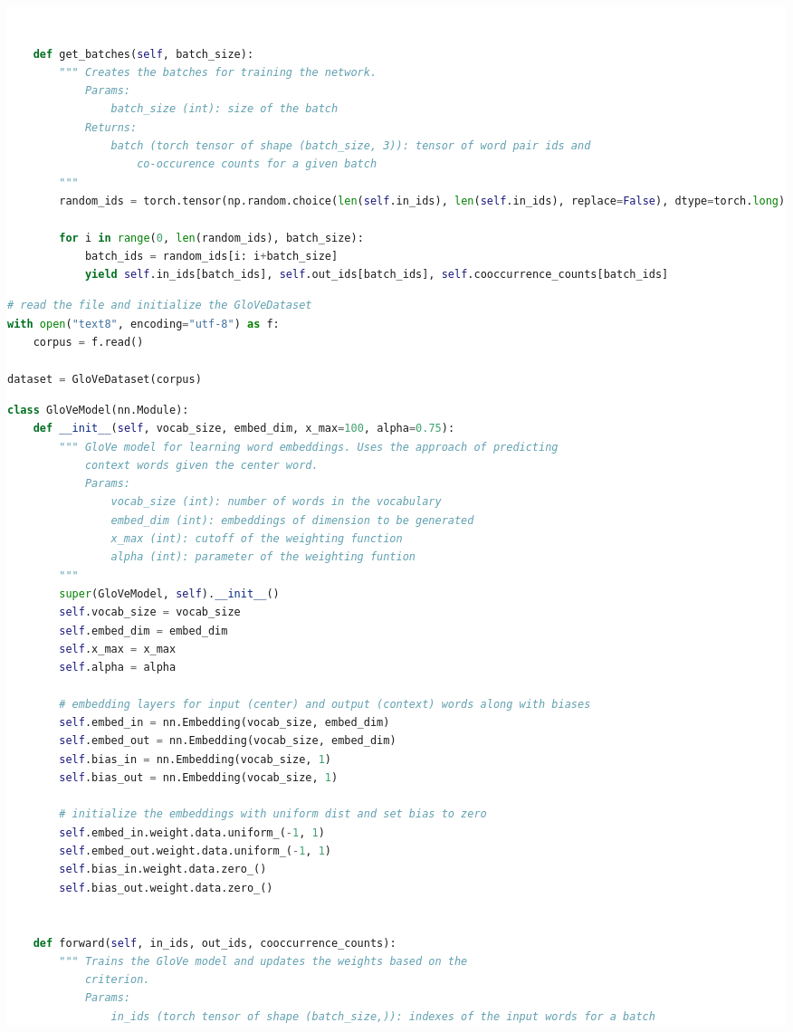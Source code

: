 ```python


    def get_batches(self, batch_size):
        """ Creates the batches for training the network.
            Params:
                batch_size (int): size of the batch
            Returns:
                batch (torch tensor of shape (batch_size, 3)): tensor of word pair ids and 
                    co-occurence counts for a given batch
        """
        random_ids = torch.tensor(np.random.choice(len(self.in_ids), len(self.in_ids), replace=False), dtype=torch.long)

        for i in range(0, len(random_ids), batch_size):
            batch_ids = random_ids[i: i+batch_size]
            yield self.in_ids[batch_ids], self.out_ids[batch_ids], self.cooccurrence_counts[batch_ids]
```

```python
# read the file and initialize the GloVeDataset
with open("text8", encoding="utf-8") as f:
    corpus = f.read()

dataset = GloVeDataset(corpus)
```

```python
class GloVeModel(nn.Module):
    def __init__(self, vocab_size, embed_dim, x_max=100, alpha=0.75):
        """ GloVe model for learning word embeddings. Uses the approach of predicting 
            context words given the center word.
            Params:
                vocab_size (int): number of words in the vocabulary
                embed_dim (int): embeddings of dimension to be generated
                x_max (int): cutoff of the weighting function
                alpha (int): parameter of the weighting funtion
        """
        super(GloVeModel, self).__init__()
        self.vocab_size = vocab_size
        self.embed_dim = embed_dim
        self.x_max = x_max
        self.alpha = alpha

        # embedding layers for input (center) and output (context) words along with biases
        self.embed_in = nn.Embedding(vocab_size, embed_dim)
        self.embed_out = nn.Embedding(vocab_size, embed_dim)
        self.bias_in = nn.Embedding(vocab_size, 1)
        self.bias_out = nn.Embedding(vocab_size, 1)

        # initialize the embeddings with uniform dist and set bias to zero
        self.embed_in.weight.data.uniform_(-1, 1)
        self.embed_out.weight.data.uniform_(-1, 1)
        self.bias_in.weight.data.zero_()
        self.bias_out.weight.data.zero_()

    
    def forward(self, in_ids, out_ids, cooccurrence_counts):
        """ Trains the GloVe model and updates the weights based on the
            criterion.
            Params:
                in_ids (torch tensor of shape (batch_size,)): indexes of the input words for a batch
```